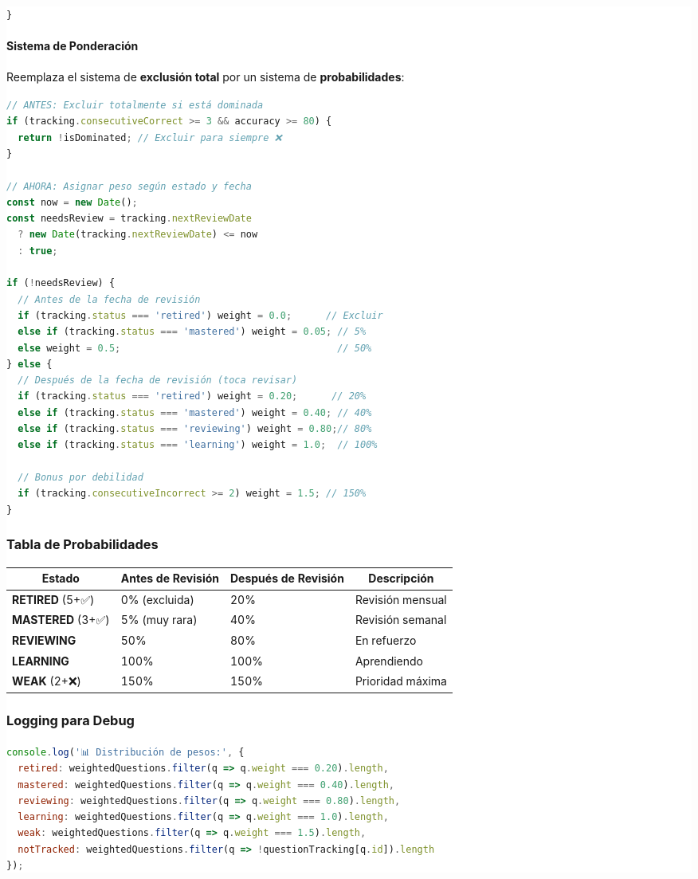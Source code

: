 ```javascript
}
```

#### Sistema de Ponderación

Reemplaza el sistema de **exclusión total** por un sistema de **probabilidades**:

```javascript
// ANTES: Excluir totalmente si está dominada
if (tracking.consecutiveCorrect >= 3 && accuracy >= 80) {
  return !isDominated; // Excluir para siempre ❌
}

// AHORA: Asignar peso según estado y fecha
const now = new Date();
const needsReview = tracking.nextReviewDate 
  ? new Date(tracking.nextReviewDate) <= now 
  : true;

if (!needsReview) {
  // Antes de la fecha de revisión
  if (tracking.status === 'retired') weight = 0.0;      // Excluir
  else if (tracking.status === 'mastered') weight = 0.05; // 5%
  else weight = 0.5;                                      // 50%
} else {
  // Después de la fecha de revisión (toca revisar)
  if (tracking.status === 'retired') weight = 0.20;      // 20%
  else if (tracking.status === 'mastered') weight = 0.40; // 40%
  else if (tracking.status === 'reviewing') weight = 0.80;// 80%
  else if (tracking.status === 'learning') weight = 1.0;  // 100%
  
  // Bonus por debilidad
  if (tracking.consecutiveIncorrect >= 2) weight = 1.5; // 150%
}
```

### Tabla de Probabilidades

| Estado | Antes de Revisión | Después de Revisión | Descripción |
|--------|-------------------|---------------------|-------------|
| **RETIRED** (5+✅) | 0% (excluida) | 20% | Revisión mensual |
| **MASTERED** (3+✅) | 5% (muy rara) | 40% | Revisión semanal |
| **REVIEWING** | 50% | 80% | En refuerzo |
| **LEARNING** | 100% | 100% | Aprendiendo |
| **WEAK** (2+❌) | 150% | 150% | Prioridad máxima |

### Logging para Debug

```javascript
console.log('📊 Distribución de pesos:', {
  retired: weightedQuestions.filter(q => q.weight === 0.20).length,
  mastered: weightedQuestions.filter(q => q.weight === 0.40).length,
  reviewing: weightedQuestions.filter(q => q.weight === 0.80).length,
  learning: weightedQuestions.filter(q => q.weight === 1.0).length,
  weak: weightedQuestions.filter(q => q.weight === 1.5).length,
  notTracked: weightedQuestions.filter(q => !questionTracking[q.id]).length
});
```
